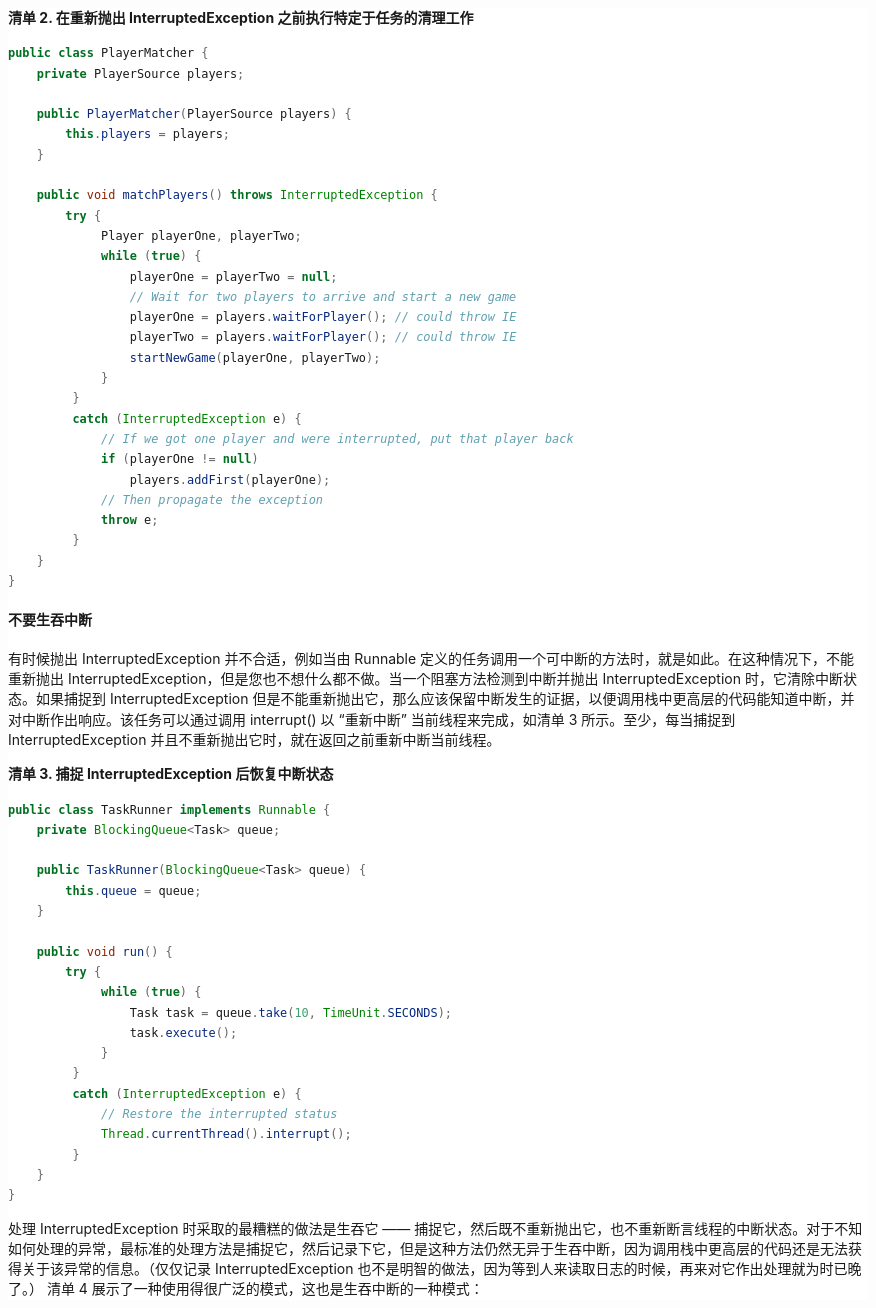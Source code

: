 **清单 2. 在重新抛出 InterruptedException 之前执行特定于任务的清理工作**
```java
public class PlayerMatcher {
    private PlayerSource players;

    public PlayerMatcher(PlayerSource players) {
        this.players = players;
    }

    public void matchPlayers() throws InterruptedException {
        try {
             Player playerOne, playerTwo;
             while (true) {
                 playerOne = playerTwo = null;
                 // Wait for two players to arrive and start a new game
                 playerOne = players.waitForPlayer(); // could throw IE
                 playerTwo = players.waitForPlayer(); // could throw IE
                 startNewGame(playerOne, playerTwo);
             }
         }
         catch (InterruptedException e) {  
             // If we got one player and were interrupted, put that player back
             if (playerOne != null)
                 players.addFirst(playerOne);
             // Then propagate the exception
             throw e;
         }
    }
}
```

#### 不要生吞中断
有时候抛出 InterruptedException 并不合适，例如当由 Runnable 定义的任务调用一个可中断的方法时，就是如此。在这种情况下，不能重新抛出 InterruptedException，但是您也不想什么都不做。当一个阻塞方法检测到中断并抛出 InterruptedException 时，它清除中断状态。如果捕捉到 InterruptedException 但是不能重新抛出它，那么应该保留中断发生的证据，以便调用栈中更高层的代码能知道中断，并对中断作出响应。该任务可以通过调用 interrupt() 以 “重新中断” 当前线程来完成，如清单 3 所示。至少，每当捕捉到 InterruptedException 并且不重新抛出它时，就在返回之前重新中断当前线程。

**清单 3. 捕捉 InterruptedException 后恢复中断状态**
```java
public class TaskRunner implements Runnable {
    private BlockingQueue<Task> queue;

    public TaskRunner(BlockingQueue<Task> queue) {
        this.queue = queue;
    }

    public void run() {
        try {
             while (true) {
                 Task task = queue.take(10, TimeUnit.SECONDS);
                 task.execute();
             }
         }
         catch (InterruptedException e) {
             // Restore the interrupted status
             Thread.currentThread().interrupt();
         }
    }
}
```
处理 InterruptedException 时采取的最糟糕的做法是生吞它 —— 捕捉它，然后既不重新抛出它，也不重新断言线程的中断状态。对于不知如何处理的异常，最标准的处理方法是捕捉它，然后记录下它，但是这种方法仍然无异于生吞中断，因为调用栈中更高层的代码还是无法获得关于该异常的信息。（仅仅记录 InterruptedException 也不是明智的做法，因为等到人来读取日志的时候，再来对它作出处理就为时已晚了。） 清单 4 展示了一种使用得很广泛的模式，这也是生吞中断的一种模式：
